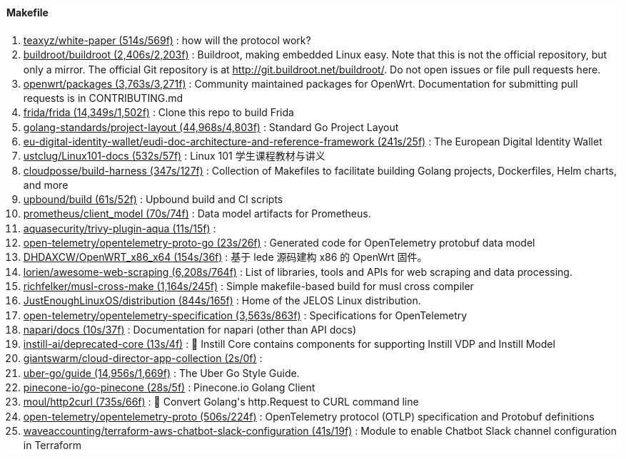 #### Makefile
1. [teaxyz/white-paper (514s/569f)](https://github.com/teaxyz/white-paper) : how will the protocol work?
2. [buildroot/buildroot (2,406s/2,203f)](https://github.com/buildroot/buildroot) : Buildroot, making embedded Linux easy. Note that this is not the official repository, but only a mirror. The official Git repository is at http://git.buildroot.net/buildroot/. Do not open issues or file pull requests here.
3. [openwrt/packages (3,763s/3,271f)](https://github.com/openwrt/packages) : Community maintained packages for OpenWrt. Documentation for submitting pull requests is in CONTRIBUTING.md
4. [frida/frida (14,349s/1,502f)](https://github.com/frida/frida) : Clone this repo to build Frida
5. [golang-standards/project-layout (44,968s/4,803f)](https://github.com/golang-standards/project-layout) : Standard Go Project Layout
6. [eu-digital-identity-wallet/eudi-doc-architecture-and-reference-framework (241s/25f)](https://github.com/eu-digital-identity-wallet/eudi-doc-architecture-and-reference-framework) : The European Digital Identity Wallet
7. [ustclug/Linux101-docs (532s/57f)](https://github.com/ustclug/Linux101-docs) : Linux 101 学生课程教材与讲义
8. [cloudposse/build-harness (347s/127f)](https://github.com/cloudposse/build-harness) : Collection of Makefiles to facilitate building Golang projects, Dockerfiles, Helm charts, and more
9. [upbound/build (61s/52f)](https://github.com/upbound/build) : Upbound build and CI scripts
10. [prometheus/client_model (70s/74f)](https://github.com/prometheus/client_model) : Data model artifacts for Prometheus.
11. [aquasecurity/trivy-plugin-aqua (11s/15f)](https://github.com/aquasecurity/trivy-plugin-aqua) : 
12. [open-telemetry/opentelemetry-proto-go (23s/26f)](https://github.com/open-telemetry/opentelemetry-proto-go) : Generated code for OpenTelemetry protobuf data model
13. [DHDAXCW/OpenWRT_x86_x64 (154s/36f)](https://github.com/DHDAXCW/OpenWRT_x86_x64) : 基于 lede 源码建构 x86 的 OpenWrt 固件。
14. [lorien/awesome-web-scraping (6,208s/764f)](https://github.com/lorien/awesome-web-scraping) : List of libraries, tools and APIs for web scraping and data processing.
15. [richfelker/musl-cross-make (1,164s/245f)](https://github.com/richfelker/musl-cross-make) : Simple makefile-based build for musl cross compiler
16. [JustEnoughLinuxOS/distribution (844s/165f)](https://github.com/JustEnoughLinuxOS/distribution) : Home of the JELOS Linux distribution.
17. [open-telemetry/opentelemetry-specification (3,563s/863f)](https://github.com/open-telemetry/opentelemetry-specification) : Specifications for OpenTelemetry
18. [napari/docs (10s/37f)](https://github.com/napari/docs) : Documentation for napari (other than API docs)
19. [instill-ai/deprecated-core (13s/4f)](https://github.com/instill-ai/deprecated-core) : 🔮 Instill Core contains components for supporting Instill VDP and Instill Model
20. [giantswarm/cloud-director-app-collection (2s/0f)](https://github.com/giantswarm/cloud-director-app-collection) : 
21. [uber-go/guide (14,956s/1,669f)](https://github.com/uber-go/guide) : The Uber Go Style Guide.
22. [pinecone-io/go-pinecone (28s/5f)](https://github.com/pinecone-io/go-pinecone) : Pinecone.io Golang Client
23. [moul/http2curl (735s/66f)](https://github.com/moul/http2curl) : 📐 Convert Golang's http.Request to CURL command line
24. [open-telemetry/opentelemetry-proto (506s/224f)](https://github.com/open-telemetry/opentelemetry-proto) : OpenTelemetry protocol (OTLP) specification and Protobuf definitions
25. [waveaccounting/terraform-aws-chatbot-slack-configuration (41s/19f)](https://github.com/waveaccounting/terraform-aws-chatbot-slack-configuration) : Module to enable Chatbot Slack channel configuration in Terraform
